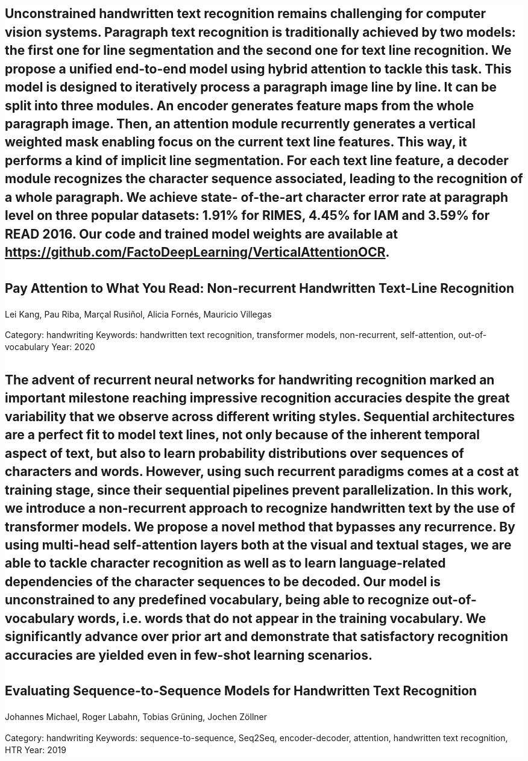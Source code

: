 Unconstrained handwritten text recognition remains challenging for computer
vision systems. Paragraph text recognition is traditionally achieved by two
models: the first one for line segmentation and the second one for text line
recognition. We propose a unified end-to-end model using hybrid attention to
tackle this task. This model is designed to iteratively process a paragraph
image line by line. It can be split into three modules. An encoder generates
feature maps from the whole paragraph image. Then, an attention module
recurrently generates a vertical weighted mask enabling focus on the current
text line features. This way, it performs a kind of implicit line segmentation.
For each text line feature, a decoder module recognizes the character sequence
associated, leading to the recognition of a whole paragraph. We achieve state-
of-the-art character error rate at paragraph level on three popular datasets:
1.91% for RIMES, 4.45% for IAM and 3.59% for READ 2016. Our code and trained
model weights are available at
https://github.com/FactoDeepLearning/VerticalAttentionOCR.
---

## Pay Attention to What You Read: Non-recurrent Handwritten Text-Line Recognition

Lei Kang, Pau Riba, Marçal Rusiñol, Alicia Fornés, Mauricio Villegas

Category: handwriting
Keywords: handwritten text recognition, transformer models, non-recurrent, self-attention, out-of-vocabulary
Year: 2020

The advent of recurrent neural networks for handwriting recognition marked an
important milestone reaching impressive recognition accuracies despite the great
variability that we observe across different writing styles. Sequential
architectures are a perfect fit to model text lines, not only because of the
inherent temporal aspect of text, but also to learn probability distributions
over sequences of characters and words. However, using such recurrent paradigms
comes at a cost at training stage, since their sequential pipelines prevent
parallelization. In this work, we introduce a non-recurrent approach to
recognize handwritten text by the use of transformer models. We propose a novel
method that bypasses any recurrence. By using multi-head self-attention layers
both at the visual and textual stages, we are able to tackle character
recognition as well as to learn language-related dependencies of the character
sequences to be decoded. Our model is unconstrained to any predefined
vocabulary, being able to recognize out-of-vocabulary words, i.e. words that do
not appear in the training vocabulary. We significantly advance over prior art
and demonstrate that satisfactory recognition accuracies are yielded even in
few-shot learning scenarios.
---

## Evaluating Sequence-to-Sequence Models for Handwritten Text Recognition

Johannes Michael, Roger Labahn, Tobias Grüning, Jochen Zöllner

Category: handwriting
Keywords: sequence-to-sequence, Seq2Seq, encoder-decoder, attention, handwritten text recognition, HTR
Year: 2019
